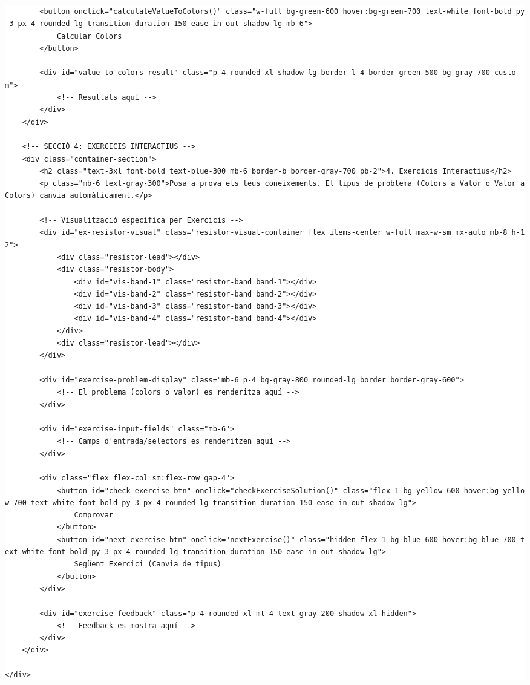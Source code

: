             <button onclick="calculateValueToColors()" class="w-full bg-green-600 hover:bg-green-700 text-white font-bold py-3 px-4 rounded-lg transition duration-150 ease-in-out shadow-lg mb-6">
                Calcular Colors
            </button>

            <div id="value-to-colors-result" class="p-4 rounded-xl shadow-lg border-l-4 border-green-500 bg-gray-700-custom">
                <!-- Resultats aquí -->
            </div>
        </div>
        
        <!-- SECCIÓ 4: EXERCICIS INTERACTIUS -->
        <div class="container-section">
            <h2 class="text-3xl font-bold text-blue-300 mb-6 border-b border-gray-700 pb-2">4. Exercicis Interactius</h2>
            <p class="mb-6 text-gray-300">Posa a prova els teus coneixements. El tipus de problema (Colors a Valor o Valor a Colors) canvia automàticament.</p>
            
            <!-- Visualització específica per Exercicis -->
            <div id="ex-resistor-visual" class="resistor-visual-container flex items-center w-full max-w-sm mx-auto mb-8 h-12">
                <div class="resistor-lead"></div>
                <div class="resistor-body">
                    <div id="vis-band-1" class="resistor-band band-1"></div>
                    <div id="vis-band-2" class="resistor-band band-2"></div>
                    <div id="vis-band-3" class="resistor-band band-3"></div>
                    <div id="vis-band-4" class="resistor-band band-4"></div>
                </div>
                <div class="resistor-lead"></div>
            </div>

            <div id="exercise-problem-display" class="mb-6 p-4 bg-gray-800 rounded-lg border border-gray-600">
                <!-- El problema (colors o valor) es renderitza aquí -->
            </div>

            <div id="exercise-input-fields" class="mb-6">
                <!-- Camps d'entrada/selectors es renderitzen aquí -->
            </div>
            
            <div class="flex flex-col sm:flex-row gap-4">
                <button id="check-exercise-btn" onclick="checkExerciseSolution()" class="flex-1 bg-yellow-600 hover:bg-yellow-700 text-white font-bold py-3 px-4 rounded-lg transition duration-150 ease-in-out shadow-lg">
                    Comprovar
                </button>
                <button id="next-exercise-btn" onclick="nextExercise()" class="hidden flex-1 bg-blue-600 hover:bg-blue-700 text-white font-bold py-3 px-4 rounded-lg transition duration-150 ease-in-out shadow-lg">
                    Següent Exercici (Canvia de tipus)
                </button>
            </div>

            <div id="exercise-feedback" class="p-4 rounded-xl mt-4 text-gray-200 shadow-xl hidden">
                <!-- Feedback es mostra aquí -->
            </div>
        </div>

    </div>
</body>
</html>
